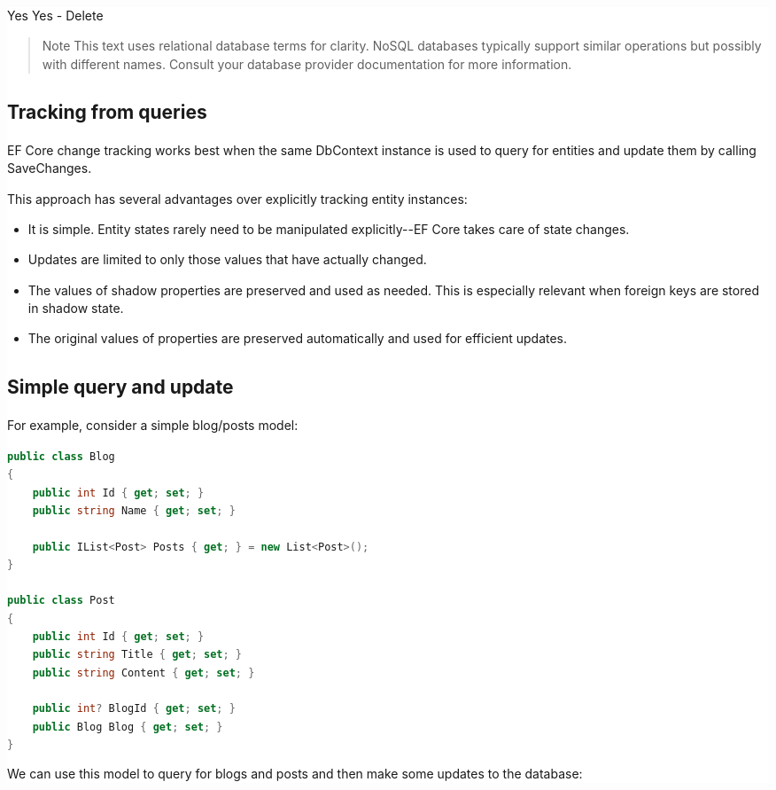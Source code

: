 <td>Yes</td>
<td>Yes</td>
<td>-</td>
<td>Delete</td>
</tr>
</tbody></table>

> Note
This text uses relational database terms for clarity. NoSQL databases typically support similar operations but possibly with different names. Consult your database provider documentation for more information.

## Tracking from queries

EF Core change tracking works best when the same DbContext instance is used to query for entities and update them by calling SaveChanges.

This approach has several advantages over explicitly tracking entity instances:

- It is simple. Entity states rarely need to be manipulated explicitly--EF Core takes care of state changes.

- Updates are limited to only those values that have actually changed.

- The values of shadow properties are preserved and used as needed. This is especially relevant when foreign keys are stored in shadow state.

- The original values of properties are preserved automatically and used for efficient updates.

## Simple query and update

For example, consider a simple blog/posts model:

```csharp
public class Blog
{
    public int Id { get; set; }
    public string Name { get; set; }

    public IList<Post> Posts { get; } = new List<Post>();
}

public class Post
{
    public int Id { get; set; }
    public string Title { get; set; }
    public string Content { get; set; }

    public int? BlogId { get; set; }
    public Blog Blog { get; set; }
}
```

We can use this model to query for blogs and posts and then make some updates to the database:
